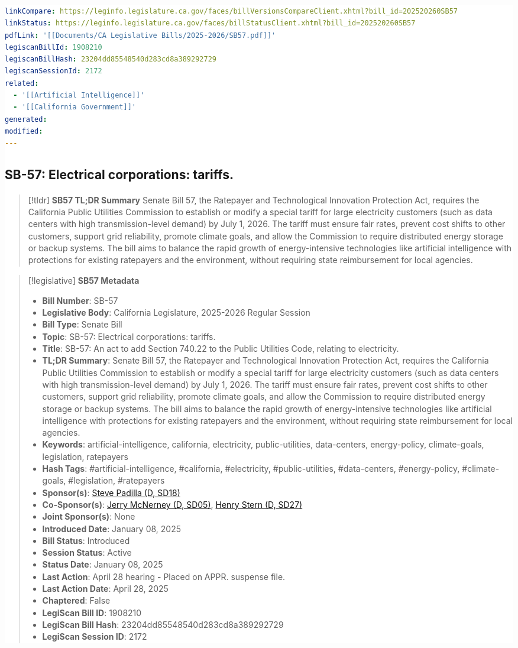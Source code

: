 ```yaml
linkCompare: https://leginfo.legislature.ca.gov/faces/billVersionsCompareClient.xhtml?bill_id=202520260SB57
linkStatus: https://leginfo.legislature.ca.gov/faces/billStatusClient.xhtml?bill_id=202520260SB57
pdfLink: '[[Documents/CA Legislative Bills/2025-2026/SB57.pdf]]'
legiscanBillId: 1908210
legiscanBillHash: 23204dd85548540d283cd8a389292729
legiscanSessionId: 2172
related:
  - '[[Artificial Intelligence]]'
  - '[[California Government]]'
generated: 
modified: 
---
```


## SB-57: Electrical corporations: tariffs.

>[!tldr] **SB57 TL;DR Summary**
> Senate Bill 57, the Ratepayer and Technological Innovation Protection Act, requires the California Public Utilities Commission to establish or modify a special tariff for large electricity customers (such as data centers with high transmission-level demand) by July 1, 2026. The tariff must ensure fair rates, prevent cost shifts to other customers, support grid reliability, promote climate goals, and allow the Commission to require distributed energy storage or backup systems. The bill aims to balance the rapid growth of energy-intensive technologies like artificial intelligence with protections for existing ratepayers and the environment, without requiring state reimbursement for local agencies.

>[!legislative] **SB57 Metadata**
>- **Bill Number**: SB-57
>- **Legislative Body**: California Legislature, 2025-2026 Regular Session
>- **Bill Type**: Senate Bill
>- **Topic**: SB-57: Electrical corporations: tariffs.
>- **Title**: SB-57: An act to add Section 740.22 to the Public Utilities Code, relating to electricity.
>- **TL;DR Summary**: Senate Bill 57, the Ratepayer and Technological Innovation Protection Act, requires the California Public Utilities Commission to establish or modify a special tariff for large electricity customers (such as data centers with high transmission-level demand) by July 1, 2026. The tariff must ensure fair rates, prevent cost shifts to other customers, support grid reliability, promote climate goals, and allow the Commission to require distributed energy storage or backup systems. The bill aims to balance the rapid growth of energy-intensive technologies like artificial intelligence with protections for existing ratepayers and the environment, without requiring state reimbursement for local agencies.
>- **Keywords**: artificial-intelligence, california, electricity, public-utilities, data-centers, energy-policy, climate-goals, legislation, ratepayers
>- **Hash Tags**: #artificial-intelligence, #california, #electricity, #public-utilities, #data-centers, #energy-policy, #climate-goals, #legislation, #ratepayers
>- **Sponsor(s)**: [Steve Padilla (D, SD18)](https://ballotpedia.org/Steve_Padilla)
>- **Co-Sponsor(s)**: [Jerry McNerney (D, SD05)](https://ballotpedia.org/Jerry_McNerney), [Henry Stern (D, SD27)](https://ballotpedia.org/Henry_Stern)
>- **Joint Sponsor(s)**: None
>- **Introduced Date**: January 08, 2025
>- **Bill Status**: Introduced
>- **Session Status**: Active
>- **Status Date**: January 08, 2025
>- **Last Action**: April 28 hearing - Placed on APPR. suspense file.
>- **Last Action Date**: April 28, 2025
>- **Chaptered**: False
>- **LegiScan Bill ID**: 1908210
>- **LegiScan Bill Hash**: 23204dd85548540d283cd8a389292729
>- **LegiScan Session ID**: 2172